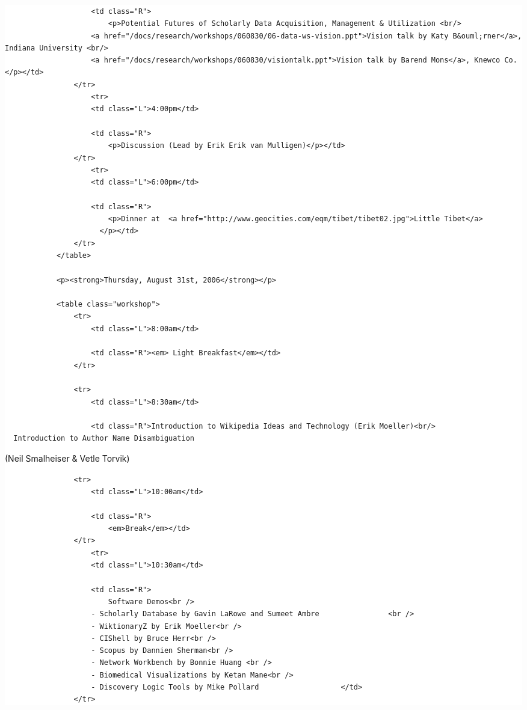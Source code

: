 						<td class="R">
							<p>Potential Futures of Scholarly Data Acquisition, Management & Utilization <br/>
                        <a href="/docs/research/workshops/060830/06-data-ws-vision.ppt">Vision talk by Katy B&ouml;rner</a>, Indiana University <br/>
                        <a href="/docs/research/workshops/060830/visiontalk.ppt">Vision talk by Barend Mons</a>, Knewco Co.</p></td>
					</tr>
                    	<tr>
						<td class="L">4:00pm</td>

						<td class="R">
							<p>Discussion (Lead by Erik Erik van Mulligen)</p></td>
					</tr>
                    	<tr>
						<td class="L">6:00pm</td>

						<td class="R">
							<p>Dinner at  <a href="http://www.geocities.com/eqm/tibet/tibet02.jpg">Little Tibet</a>
						  </p></td>
					</tr>
				</table>

				<p><strong>Thursday, August 31st, 2006</strong></p>

				<table class="workshop">
					<tr>
						<td class="L">8:00am</td>

						<td class="R"><em> Light Breakfast</em></td>
					</tr>

					<tr>
						<td class="L">8:30am</td>

						<td class="R">Introduction to Wikipedia Ideas and Technology (Erik Moeller)<br/>
      Introduction to Author Name Disambiguation 


 (Neil Smalheiser &amp; Vetle Torvik)</p></td>
					</tr>

					<tr>
						<td class="L">10:00am</td>

						<td class="R">
							<em>Break</em></td>
					</tr>
                    	<tr>
						<td class="L">10:30am</td>

						<td class="R">
							Software Demos<br />
                        - Scholarly Database by Gavin LaRowe and Sumeet Ambre                <br />
                        - WiktionaryZ by Erik Moeller<br />
                        - CIShell by Bruce Herr<br />
                        - Scopus by Dannien Sherman<br />
                        - Network Workbench by Bonnie Huang <br />
                        - Biomedical Visualizations by Ketan Mane<br />
                        - Discovery Logic Tools by Mike Pollard                   </td>
					</tr>
